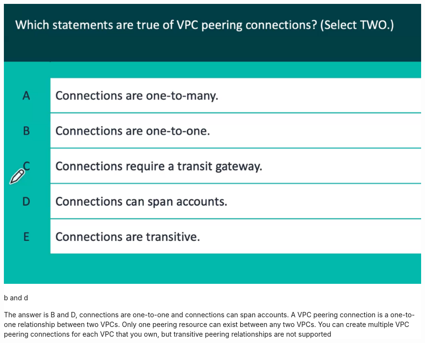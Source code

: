![](image/Pasted%20image%2020231004085414.png)

b  and d 



The answer is B and D, connections are one-to-one and connections can span accounts.
A VPC peering connection is a one-to-one relationship between two VPCs. Only one peering resource can exist between any two VPCs. You can create multiple VPC peering connections for each VPC that you own, but transitive peering relationships are not supported












